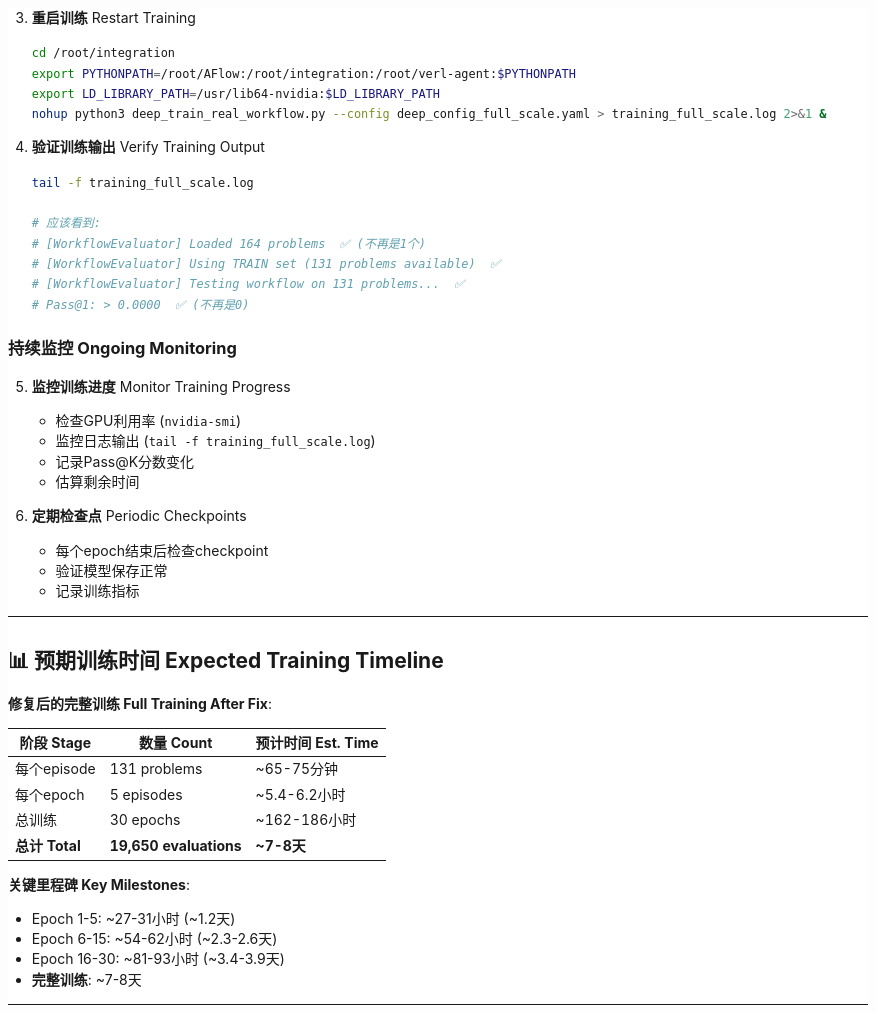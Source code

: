 3. **重启训练** Restart Training
   ```bash
   cd /root/integration
   export PYTHONPATH=/root/AFlow:/root/integration:/root/verl-agent:$PYTHONPATH
   export LD_LIBRARY_PATH=/usr/lib64-nvidia:$LD_LIBRARY_PATH
   nohup python3 deep_train_real_workflow.py --config deep_config_full_scale.yaml > training_full_scale.log 2>&1 &
   ```

4. **验证训练输出** Verify Training Output
   ```bash
   tail -f training_full_scale.log

   # 应该看到:
   # [WorkflowEvaluator] Loaded 164 problems  ✅ (不再是1个)
   # [WorkflowEvaluator] Using TRAIN set (131 problems available)  ✅
   # [WorkflowEvaluator] Testing workflow on 131 problems...  ✅
   # Pass@1: > 0.0000  ✅ (不再是0)
   ```

### 持续监控 Ongoing Monitoring

5. **监控训练进度** Monitor Training Progress
   - 检查GPU利用率 (`nvidia-smi`)
   - 监控日志输出 (`tail -f training_full_scale.log`)
   - 记录Pass@K分数变化
   - 估算剩余时间

6. **定期检查点** Periodic Checkpoints
   - 每个epoch结束后检查checkpoint
   - 验证模型保存正常
   - 记录训练指标

---

## 📊 预期训练时间 Expected Training Timeline

**修复后的完整训练 Full Training After Fix**:

| 阶段 Stage | 数量 Count | 预计时间 Est. Time |
|----------|----------|------------------|
| 每个episode | 131 problems | ~65-75分钟 |
| 每个epoch | 5 episodes | ~5.4-6.2小时 |
| 总训练 | 30 epochs | ~162-186小时 |
| **总计 Total** | **19,650 evaluations** | **~7-8天** |

**关键里程碑 Key Milestones**:
- Epoch 1-5: ~27-31小时 (~1.2天)
- Epoch 6-15: ~54-62小时 (~2.3-2.6天)
- Epoch 16-30: ~81-93小时 (~3.4-3.9天)
- **完整训练**: ~7-8天

---